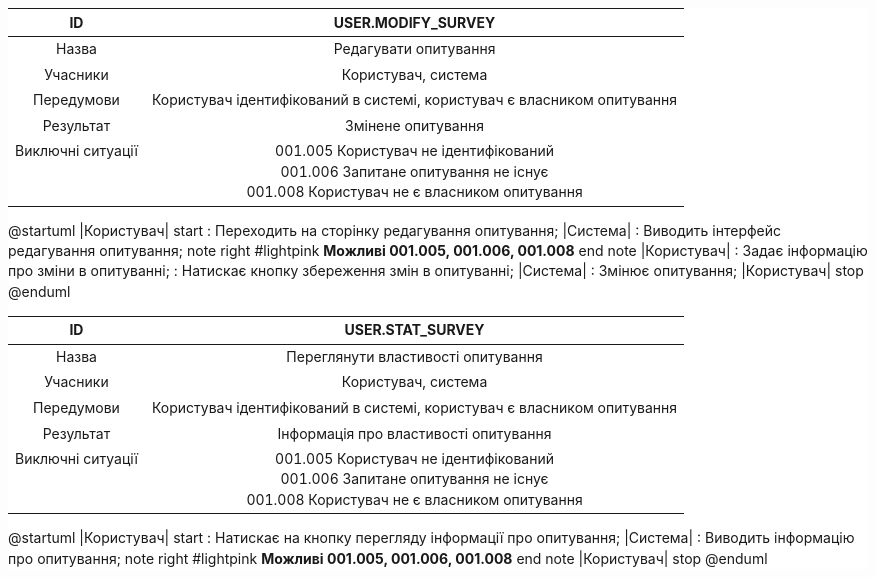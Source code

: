 |         ID        |                                                       USER.MODIFY_SURVEY                                                      |
|:-----------------:|:-----------------------------------------------------------------------------------------------------------------------------:|
|       Назва       |                                                     Редагувати опитування                                                     |
|      Учасники     |                                                      Користувач, система                                                      |
|     Передумови    |                            Користувач ідентифікований в системі, користувач є власником опитування                            |
|     Результат     |                                                       Змінене опитування                                                      |
| Виключні ситуації | 001.005 Користувач не ідентифікований<br>001.006 Запитане опитування не існує<br>001.008 Користувач не є власником опитування |
@startuml
    |Користувач|
    start
    : Переходить на сторінку редагування опитування;
    |Система|
    : Виводить інтерфейс редагування опитування;
    note right #lightpink
        <b>Можливі 001.005, 001.006, 001.008</b>
    end note
    |Користувач|
    : Задає інформацію про зміни в опитуванні;
    : Натискає кнопку збереження змін в опитуванні;
    |Система|
    : Змінює опитування;
    |Користувач|
    stop
@enduml

|         ID        |                                                        USER.STAT_SURVEY                                                       |
|:-----------------:|:-----------------------------------------------------------------------------------------------------------------------------:|
|       Назва       |                                               Переглянути властивості опитування                                              |
|      Учасники     |                                                      Користувач, система                                                      |
|     Передумови    |                            Користувач ідентифікований в системі, користувач є власником опитування                            |
|     Результат     |                                             Інформація про властивості опитування                                             |
| Виключні ситуації | 001.005 Користувач не ідентифікований<br>001.006 Запитане опитування не існує<br>001.008 Користувач не є власником опитування |
@startuml
    |Користувач|
    start
    : Натискає на кнопку перегляду інформації про опитування;
    |Система|
    : Виводить інформацію про опитування;
    note right #lightpink
        <b>Можливі 001.005, 001.006, 001.008</b>
    end note
    |Користувач|
    stop
@enduml
